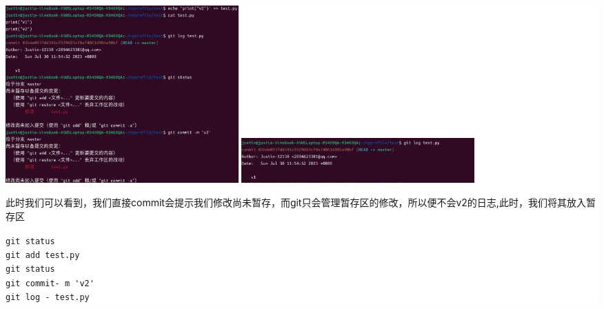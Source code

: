 <img src="pics/image-20230730125626016.png" alt="image-20230730125626016" style="zoom:33%;" />

<img src="pics/image-20230730125753158.png" alt="image-20230730125753158" style="zoom:33%;" />

此时我们可以看到，我们直接commit会提示我们修改尚未暂存，而git只会管理暂存区的修改，所以便不会v2的日志,此时，我们将其放入暂存区

```markdown
git status
git add test.py
git status
git commit- m 'v2'
git log - test.py
```

